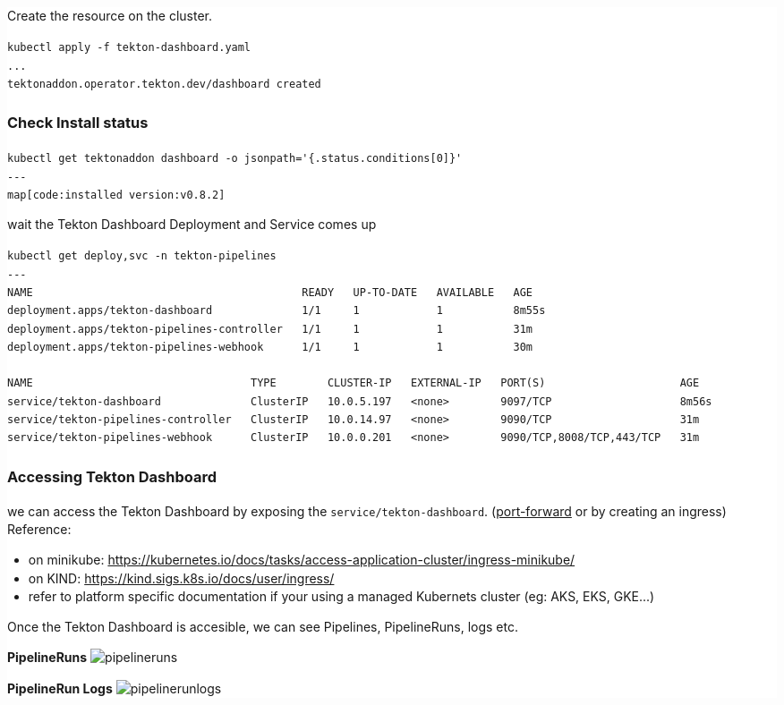 Create the resource on the cluster.

```shell script
kubectl apply -f tekton-dashboard.yaml
...
tektonaddon.operator.tekton.dev/dashboard created
```

### Check Install status

```shell script
kubectl get tektonaddon dashboard -o jsonpath='{.status.conditions[0]}'
---
map[code:installed version:v0.8.2]
```

wait the Tekton Dashboard Deployment and Service comes up

```shell script
kubectl get deploy,svc -n tekton-pipelines
---
NAME                                          READY   UP-TO-DATE   AVAILABLE   AGE
deployment.apps/tekton-dashboard              1/1     1            1           8m55s
deployment.apps/tekton-pipelines-controller   1/1     1            1           31m
deployment.apps/tekton-pipelines-webhook      1/1     1            1           30m

NAME                                  TYPE        CLUSTER-IP   EXTERNAL-IP   PORT(S)                     AGE
service/tekton-dashboard              ClusterIP   10.0.5.197   <none>        9097/TCP                    8m56s
service/tekton-pipelines-controller   ClusterIP   10.0.14.97   <none>        9090/TCP                    31m
service/tekton-pipelines-webhook      ClusterIP   10.0.0.201   <none>        9090/TCP,8008/TCP,443/TCP   31m
```

### Accessing Tekton Dashboard

we can access the Tekton Dashboard by exposing the `service/tekton-dashboard`. ([port-forward](https://kubernetes.io/docs/tasks/access-application-cluster/port-forward-access-application-cluster/) or by creating an ingress)
Reference:
- on minikube: https://kubernetes.io/docs/tasks/access-application-cluster/ingress-minikube/
- on KIND:  https://kind.sigs.k8s.io/docs/user/ingress/
- refer to platform specific documentation if your using a managed Kubernets cluster (eg: AKS, EKS, GKE...)

Once the Tekton Dashboard is accesible, we can see Pipelines, PipelineRuns, logs etc.

**PipelineRuns**
![pipelineruns](docs/images/tekton-dashboard-v0.8.2-pipelineruns.png)

**PipelineRun Logs**
![pipelinerunlogs](docs/images/tekton-dashboard-v0.8.2-pipelinerunlogs.png)
